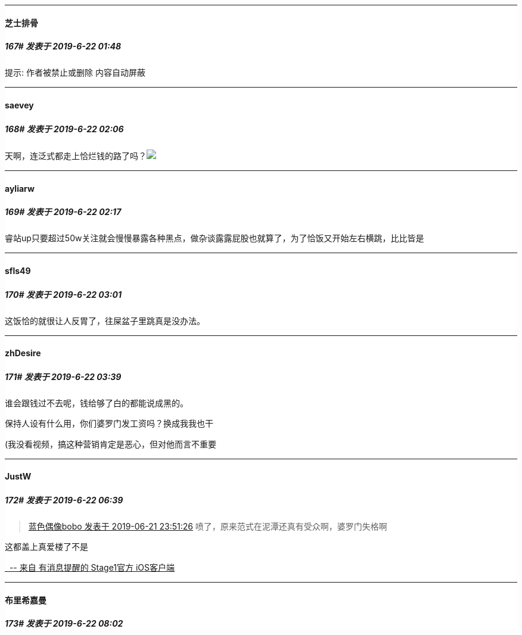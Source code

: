 *****

####  芝士排骨  
##### 167#       发表于 2019-6-22 01:48

提示: 作者被禁止或删除 内容自动屏蔽

*****

####  saevey  
##### 168#       发表于 2019-6-22 02:06

天啊，连泛式都走上恰烂钱的路了吗？<img src="https://static.saraba1st.com/image/smiley/face2017/004.gif" referrerpolicy="no-referrer">

*****

####  ayliarw  
##### 169#       发表于 2019-6-22 02:17

睿站up只要超过50w关注就会慢慢暴露各种黑点，做杂谈露露屁股也就算了，为了恰饭又开始左右横跳，比比皆是

*****

####  sfls49  
##### 170#       发表于 2019-6-22 03:01

这饭恰的就很让人反胃了，往屎盆子里跳真是没办法。

*****

####  zhDesire  
##### 171#       发表于 2019-6-22 03:39

谁会跟钱过不去呢，钱给够了白的都能说成黑的。

保持人设有什么用，你们婆罗门发工资吗？换成我我也干

(我没看视频，搞这种营销肯定是恶心，但对他而言不重要

*****

####  JustW  
##### 172#       发表于 2019-6-22 06:39

<blockquote><a href="httphttps://bbs.saraba1st.com/2b/forum.php?mod=redirect&amp;goto=findpost&amp;pid=44224804&amp;ptid=1560812" target="_blank">蓝色偶像bobo 发表于 2019-06-21 23:51:26</a>
喷了，原来范式在泥潭还真有受众啊，婆罗门失格啊</blockquote>这都盖上真爱楼了不是

[  -- 来自 有消息提醒的 Stage1官方 iOS客户端](https://itunes.apple.com/fi/app/saraba1st/id1221237470?mt=8)

*****

####  布里希嘉曼  
##### 173#       发表于 2019-6-22 08:02
